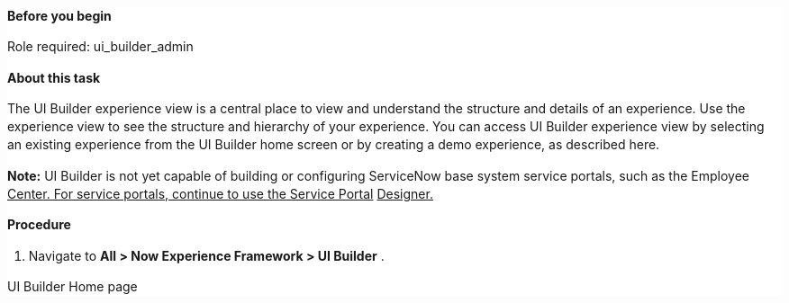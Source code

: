 
**Before you begin**


Role required: ui_builder_admin


**About this task**


The UI Builder experience view is a central place to view and understand
the structure and details of an experience. Use the experience view to
see the structure and hierarchy of your experience. You can access UI
Builder experience view by selecting an existing experience from the UI
Builder home screen or by creating a demo experience, as described
here.


**Note:** UI Builder is not yet capable of building or configuring
ServiceNow base system service portals, such as the Employee
[Center. For service portals, continue to use the Service Portal](https://www.servicenow.com/docs/csh?topicname=t_ConfigureAPage&version=zurich&pubname=zurich-platform-user-interface)
[Designer.](https://www.servicenow.com/docs/csh?topicname=t_ConfigureAPage&version=zurich&pubname=zurich-platform-user-interface)


**Procedure**


1. Navigate to **All > Now Experience Framework > UI Builder** .


UI Builder Home page
